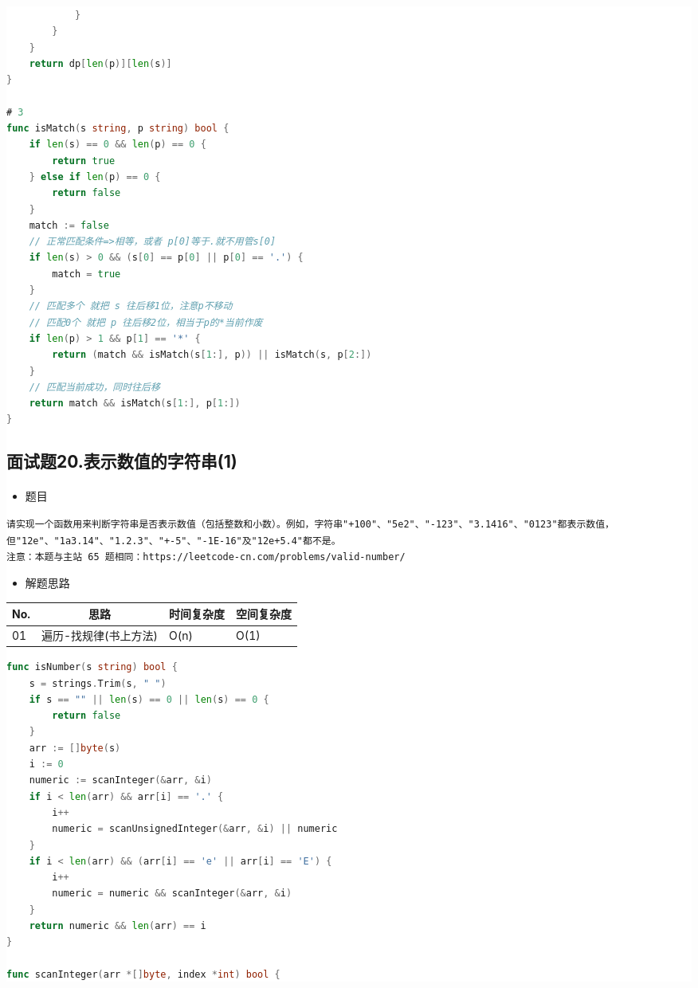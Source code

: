 ```go
			}
		}
	}
	return dp[len(p)][len(s)]
}

# 3
func isMatch(s string, p string) bool {
	if len(s) == 0 && len(p) == 0 {
		return true
	} else if len(p) == 0 {
		return false
	}
	match := false
	// 正常匹配条件=>相等，或者 p[0]等于.就不用管s[0]
	if len(s) > 0 && (s[0] == p[0] || p[0] == '.') {
		match = true
	}
	// 匹配多个 就把 s 往后移1位，注意p不移动
	// 匹配0个 就把 p 往后移2位，相当于p的*当前作废
	if len(p) > 1 && p[1] == '*' {
		return (match && isMatch(s[1:], p)) || isMatch(s, p[2:])
	}
	// 匹配当前成功，同时往后移
	return match && isMatch(s[1:], p[1:])
}
```

## 面试题20.表示数值的字符串(1)

- 题目

```
请实现一个函数用来判断字符串是否表示数值（包括整数和小数）。例如，字符串"+100"、"5e2"、"-123"、"3.1416"、"0123"都表示数值，
但"12e"、"1a3.14"、"1.2.3"、"+-5"、"-1E-16"及"12e+5.4"都不是。
注意：本题与主站 65 题相同：https://leetcode-cn.com/problems/valid-number/
```

- 解题思路

| No.  | 思路                  | 时间复杂度 | 空间复杂度 |
| ---- | --------------------- | ---------- | ---------- |
| 01   | 遍历-找规律(书上方法) | O(n)       | O(1)       |

```go
func isNumber(s string) bool {
	s = strings.Trim(s, " ")
	if s == "" || len(s) == 0 || len(s) == 0 {
		return false
	}
	arr := []byte(s)
	i := 0
	numeric := scanInteger(&arr, &i)
	if i < len(arr) && arr[i] == '.' {
		i++
		numeric = scanUnsignedInteger(&arr, &i) || numeric
	}
	if i < len(arr) && (arr[i] == 'e' || arr[i] == 'E') {
		i++
		numeric = numeric && scanInteger(&arr, &i)
	}
	return numeric && len(arr) == i
}

func scanInteger(arr *[]byte, index *int) bool {
```
